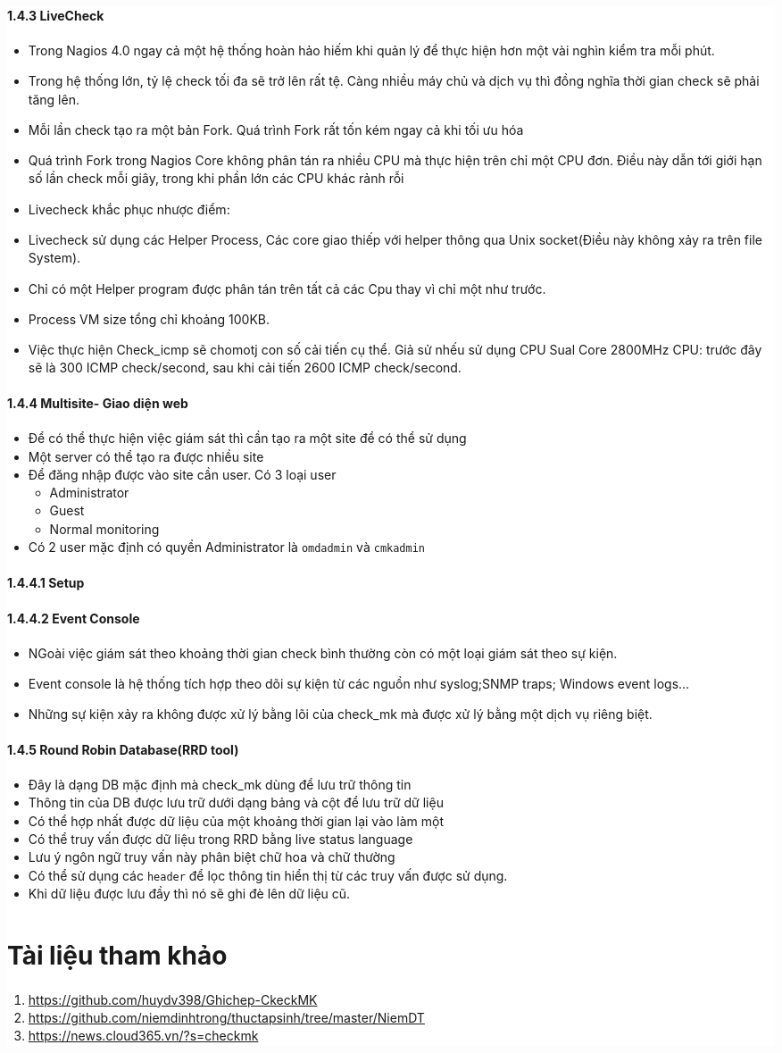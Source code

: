 #### 1.4.3 LiveCheck

- Trong Nagios 4.0 ngay cả một hệ thống hoàn hảo hiếm khi quản lý để thực hiện hơn một vài nghìn kiểm tra mỗi phút.

- Trong hệ thống lớn, tỷ lệ check tối đa sẽ trở lên rất tệ. Càng nhiều máy chủ và dịch vụ thì đồng nghĩa thời gian check sẽ phải tăng lên.

- Mỗi lần check tạo ra một bản Fork. Quá trình Fork rất tốn kém ngay cả khi tối ưu hóa

- Quá trình Fork trong Nagios Core không phân tán ra nhiều CPU mà thực hiện trên chỉ một CPU đơn. Điều này dẫn tới giới hạn số lần check mỗi giây, trong khi phần lớn các CPU khác rảnh rỗi

- Livecheck khắc phục nhược điểm:

- Livecheck sử dụng các Helper Process, Các core giao thiếp với helper thông qua Unix socket(Điều này không xảy ra trên file System).

- Chỉ có một Helper program được phân tán trên tất cả các Cpu thay vì chỉ một như trước.

- Process VM size tổng chỉ khoảng 100KB.

- Việc thực hiện Check_icmp sẽ chomotj con số cải tiến cụ thể. Giả sử nhếu sử dụng CPU Sual Core 2800MHz CPU: trước đây sẽ là 300 ICMP check/second, sau khi cải tiến 2600 ICMP check/second.

#### 1.4.4 Multisite- Giao diện web

- Để có thể thực hiện việc giám sát thì cần tạo ra một site để có thể sử dụng 
- Một server có thể tạo ra được nhiều site
- Để đăng nhập được vào site cần user. Có 3 loại user
  - Administrator
  - Guest
  - Normal monitoring
- Có 2 user mặc định có quyền Administrator là ``omdadmin`` và ``cmkadmin``

#### 1.4.4.1 Setup

#### 1.4.4.2 Event Console

- NGoài việc giám sát theo khoảng thời gian check bình thường còn có một loại giám sát theo sự kiện.

- Event console là hệ thống tích hợp theo dõi sự kiện từ các nguồn như syslog;SNMP traps; Windows event logs...

- Những sự kiện xảy ra không được xử lý bằng lõi của check_mk mà được xử lý bằng một dịch vụ riêng biệt.

#### 1.4.5 Round Robin Database(RRD tool)
 - Đây là dạng DB mặc định mà check_mk dùng để lưu trữ thông tin
 - Thông tin của DB được lưu trữ dưới dạng bảng và cột để lưu trữ dữ liệu
 - Có thể hợp nhất được dữ liệu của một khoảng thời gian lại vào làm một
 - Có thể truy vấn được dữ liệu trong RRD bằng live status language
 - Lưu ý ngôn ngữ truy vấn này phân biệt chữ hoa và chữ thường
 - Có thể sử dụng các ``header`` để lọc thông tin hiển thị từ các truy vấn được sử dụng.
 - Khi dữ liệu được lưu đầy thì nó sẽ ghi đè lên dữ liệu cũ.
 
 
# Tài liệu tham khảo 

   1. https://github.com/huydv398/Ghichep-CkeckMK
   2. https://github.com/niemdinhtrong/thuctapsinh/tree/master/NiemDT
   3. https://news.cloud365.vn/?s=checkmk
